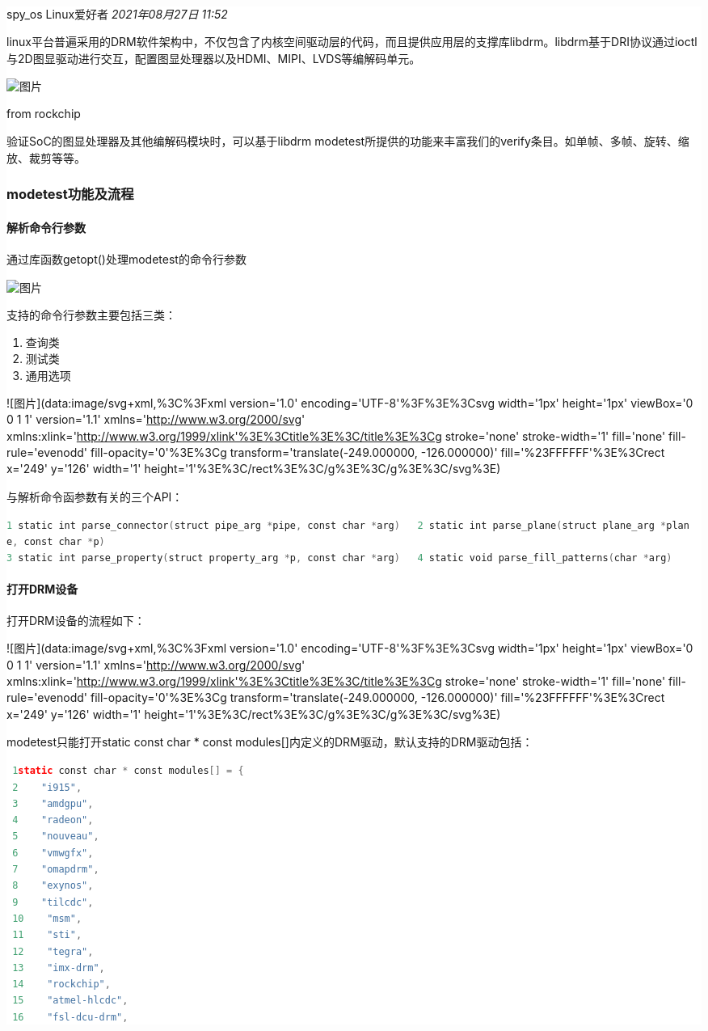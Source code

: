 spy_os Linux爱好者
_2021年08月27日 11:52_

linux平台普遍采用的DRM软件架构中，不仅包含了内核空间驱动层的代码，而且提供应用层的支撑库libdrm。libdrm基于DRI协议通过ioctl与2D图显驱动进行交互，配置图显处理器以及HDMI、MIPI、LVDS等编解码单元。

![图片](https://mmbiz.qpic.cn/mmbiz_png/9aPYe0E1fb0XkZexF5cqTWxvVB8LSXTkrvlJnhX42SBI7DOFok1pUqU11yaIcdeibfeKV9DxEhMWvtBtJWesaew/640?wx_fmt=png&wxfrom=13&tp=wxpic)

from rockchip

验证SoC的图显处理器及其他编解码模块时，可以基于libdrm modetest所提供的功能来丰富我们的verify条目。如单帧、多帧、旋转、缩放、裁剪等等。

### modetest功能及流程

#### 解析命令行参数

通过库函数getopt()处理modetest的命令行参数

![图片](https://mmbiz.qpic.cn/mmbiz_png/9aPYe0E1fb0XkZexF5cqTWxvVB8LSXTkfzTAD7G08d7tWo2zaVatWEat1K2eskVkcLRLzVj5VnbqfnRReQ5tZw/640?wx_fmt=png&wxfrom=13&tp=wxpic)

支持的命令行参数主要包括三类：

1. 查询类
1. 测试类
1. 通用选项

!\[图片\](data:image/svg+xml,%3C%3Fxml version='1.0' encoding='UTF-8'%3F%3E%3Csvg width='1px' height='1px' viewBox='0 0 1 1' version='1.1' xmlns='http://www.w3.org/2000/svg' xmlns:xlink='http://www.w3.org/1999/xlink'%3E%3Ctitle%3E%3C/title%3E%3Cg stroke='none' stroke-width='1' fill='none' fill-rule='evenodd' fill-opacity='0'%3E%3Cg transform='translate(-249.000000, -126.000000)' fill='%23FFFFFF'%3E%3Crect x='249' y='126' width='1' height='1'%3E%3C/rect%3E%3C/g%3E%3C/g%3E%3C/svg%3E)

与解析命令函参数有关的三个API：

```cpp
1 static int parse_connector(struct pipe_arg *pipe, const char *arg)   2 static int parse_plane(struct plane_arg *plane, const char *p)   
3 static int parse_property(struct property_arg *p, const char *arg)   4 static void parse_fill_patterns(char *arg)   
```

#### 打开DRM设备

打开DRM设备的流程如下：

!\[图片\](data:image/svg+xml,%3C%3Fxml version='1.0' encoding='UTF-8'%3F%3E%3Csvg width='1px' height='1px' viewBox='0 0 1 1' version='1.1' xmlns='http://www.w3.org/2000/svg' xmlns:xlink='http://www.w3.org/1999/xlink'%3E%3Ctitle%3E%3C/title%3E%3Cg stroke='none' stroke-width='1' fill='none' fill-rule='evenodd' fill-opacity='0'%3E%3Cg transform='translate(-249.000000, -126.000000)' fill='%23FFFFFF'%3E%3Crect x='249' y='126' width='1' height='1'%3E%3C/rect%3E%3C/g%3E%3C/g%3E%3C/svg%3E)

modetest只能打开static const char * const modules\[\]内定义的DRM驱动，默认支持的DRM驱动包括：

```cpp
 1static const char * const modules[] = {    
 2    "i915",    
 3    "amdgpu",    
 4    "radeon",    
 5    "nouveau",    
 6    "vmwgfx",    
 7    "omapdrm",    
 8    "exynos",    
 9    "tilcdc",   
 10    "msm",   
 11    "sti",   
 12    "tegra",   
 13    "imx-drm",   
 14    "rockchip",   
 15    "atmel-hlcdc",   
 16    "fsl-dcu-drm",   
```